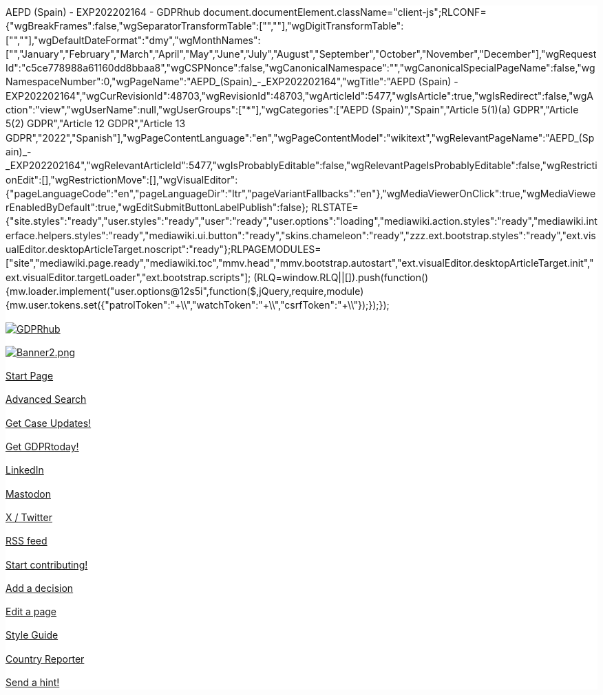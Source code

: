  AEPD (Spain) - EXP202202164 - GDPRhub document.documentElement.className="client-js";RLCONF={"wgBreakFrames":false,"wgSeparatorTransformTable":\["",""\],"wgDigitTransformTable":\["",""\],"wgDefaultDateFormat":"dmy","wgMonthNames":\["","January","February","March","April","May","June","July","August","September","October","November","December"\],"wgRequestId":"c5ce778988a61160dd8bbaa8","wgCSPNonce":false,"wgCanonicalNamespace":"","wgCanonicalSpecialPageName":false,"wgNamespaceNumber":0,"wgPageName":"AEPD\_(Spain)\_-\_EXP202202164","wgTitle":"AEPD (Spain) - EXP202202164","wgCurRevisionId":48703,"wgRevisionId":48703,"wgArticleId":5477,"wgIsArticle":true,"wgIsRedirect":false,"wgAction":"view","wgUserName":null,"wgUserGroups":\["\*"\],"wgCategories":\["AEPD (Spain)","Spain","Article 5(1)(a) GDPR","Article 5(2) GDPR","Article 12 GDPR","Article 13 GDPR","2022","Spanish"\],"wgPageContentLanguage":"en","wgPageContentModel":"wikitext","wgRelevantPageName":"AEPD\_(Spain)\_-\_EXP202202164","wgRelevantArticleId":5477,"wgIsProbablyEditable":false,"wgRelevantPageIsProbablyEditable":false,"wgRestrictionEdit":\[\],"wgRestrictionMove":\[\],"wgVisualEditor":{"pageLanguageCode":"en","pageLanguageDir":"ltr","pageVariantFallbacks":"en"},"wgMediaViewerOnClick":true,"wgMediaViewerEnabledByDefault":true,"wgEditSubmitButtonLabelPublish":false}; RLSTATE={"site.styles":"ready","user.styles":"ready","user":"ready","user.options":"loading","mediawiki.action.styles":"ready","mediawiki.interface.helpers.styles":"ready","mediawiki.ui.button":"ready","skins.chameleon":"ready","zzz.ext.bootstrap.styles":"ready","ext.visualEditor.desktopArticleTarget.noscript":"ready"};RLPAGEMODULES=\["site","mediawiki.page.ready","mediawiki.toc","mmv.head","mmv.bootstrap.autostart","ext.visualEditor.desktopArticleTarget.init","ext.visualEditor.targetLoader","ext.bootstrap.scripts"\]; (RLQ=window.RLQ||\[\]).push(function(){mw.loader.implement("user.options@12s5i",function($,jQuery,require,module){mw.user.tokens.set({"patrolToken":"+\\\\","watchToken":"+\\\\","csrfToken":"+\\\\"});});});                    

[![GDPRhub](/images/gdprhub_v5_150.png)](/index.php?title=Welcome_to_GDPRhub "Visit the main page")

[![Banner2.png](/images/5/57/Banner2.png)](https://gdprhub.eu/index.php?title=GDPRtoday)

[Start Page](/index.php?title=Welcome_to_GDPRhub)

[Advanced Search](/index.php?title=Advanced_Search)

[Get Case Updates!](#)

[Get GDPRtoday!](/index.php?title=GDPRtoday)

[LinkedIn](https://www.linkedin.com/showcase/gdprhub)

[Mastodon](https://mastodon.social/@GDPRhub)

[X / Twitter](https://www.twitter.com/GDPRhub)

[RSS feed](https://gdprhub.eu/index.php?title=Special:NewPages&feed=atom&hideredirs=1&limit=10&render=1)

[Start contributing!](#)

[Add a decision](/index.php?title=How_to_add_a_new_decision)

[Edit a page](/index.php?title=How_to_edit_a_page_on_GDPRhub)

[Style Guide](/index.php?title=GDPRhub_style_guide)

[Country Reporter](https://gdprmgmt.noyb.eu/become_country_reporter)

[Send a hint!](mailto:GDPRhub@noyb.eu?subject=GDPRhub%20-%20hint&body=Thank%20you%20for%20sending%20us%20a%20hint!%0A%0AIf%20you%20want%20to%20send%20us%20details%20about%20a%20case%20that%20is%20not%20on%20GDPRhub%20yet%2C%20please%20fill%20out%20the%20form%20below!%0AIf%20you%20want%20to%20send%20us%20any%20other%20information%2C%20just%20delete%20this%20text.%0A%0A%3D%3D%3D%20General%20Details%20%3D%3D%3D%0A%0ALink%20to%20the%20decision%20\(attach%20document%20if%20not%20public\)%3A%0ADPA%2FCourt%3A%0ACountry%3A%0ADate%3A%0A%0A%3D%3D%3D%20Factual%20Summary%20in%20English%20%3D%3D%3D%0A%0A-%3E%20What%20happened%20in%20this%20case%3F%0A%0A%3D%3D%3D%20Summary%20of%20the%20Dispute%20in%20English%20%3D%3D%3D%0A%0A-%3E%20What%20was%20the%20core%20dispute%20about%3F%0A%0A%3D%3D%3D%20Summary%20of%20the%20Holding%20in%20English%20%3D%3D%3D%0A%0A-%3E%20What%20is%20the%20core%20take%20away%20from%20the%20decision%3F%0A%0A%0AThank%20you%20for%20your%20support!%0Anoyb.eu%20team)
